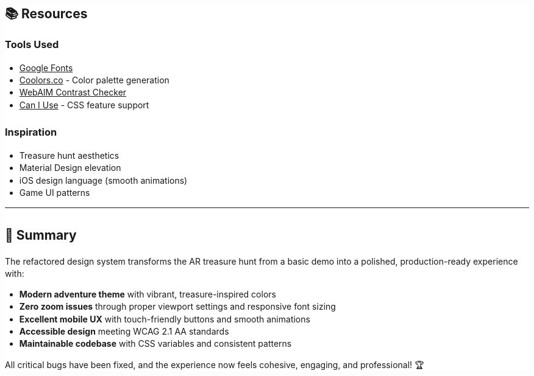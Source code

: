 
## 📚 Resources

### Tools Used
- [Google Fonts](https://fonts.google.com/)
- [Coolors.co](https://coolors.co/) - Color palette generation
- [WebAIM Contrast Checker](https://webaim.org/resources/contrastchecker/)
- [Can I Use](https://caniuse.com/) - CSS feature support

### Inspiration
- Treasure hunt aesthetics
- Material Design elevation
- iOS design language (smooth animations)
- Game UI patterns

---

## 🎉 Summary

The refactored design system transforms the AR treasure hunt from a basic demo into a polished, production-ready experience with:

- **Modern adventure theme** with vibrant, treasure-inspired colors
- **Zero zoom issues** through proper viewport settings and responsive font sizing
- **Excellent mobile UX** with touch-friendly buttons and smooth animations
- **Accessible design** meeting WCAG 2.1 AA standards
- **Maintainable codebase** with CSS variables and consistent patterns

All critical bugs have been fixed, and the experience now feels cohesive, engaging, and professional! 🏆
